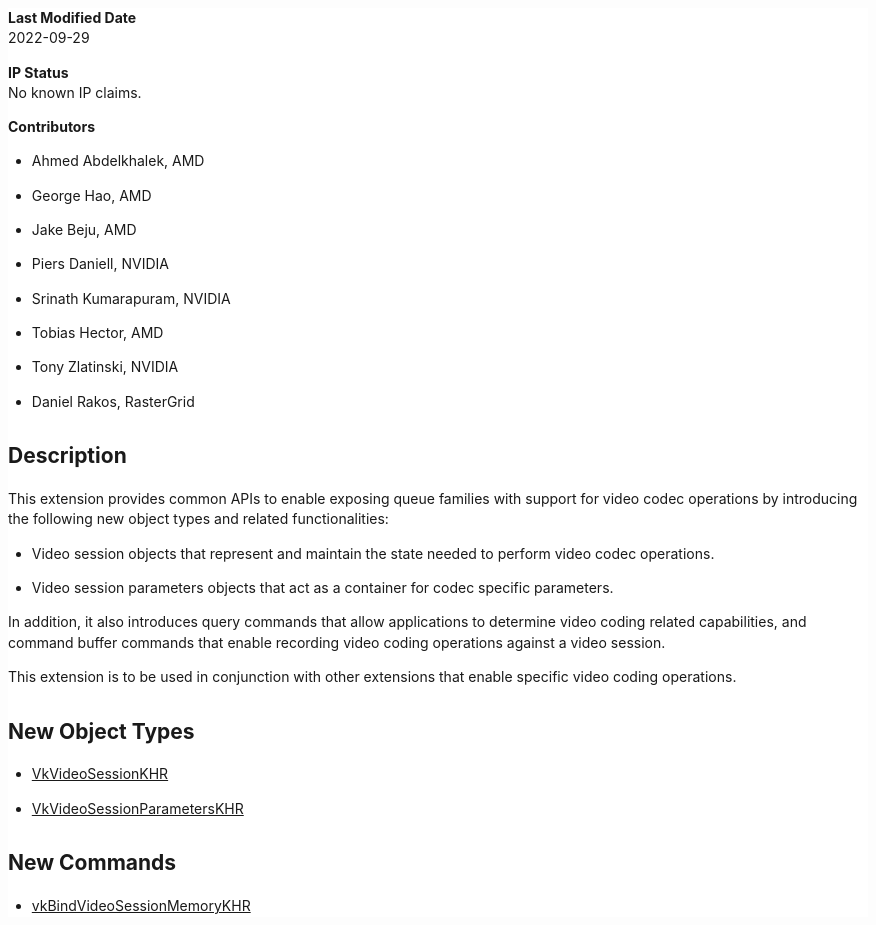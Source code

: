 **Last Modified Date**  
2022-09-29

**IP Status**  
No known IP claims.

**Contributors**  
- Ahmed Abdelkhalek, AMD

- George Hao, AMD

- Jake Beju, AMD

- Piers Daniell, NVIDIA

- Srinath Kumarapuram, NVIDIA

- Tobias Hector, AMD

- Tony Zlatinski, NVIDIA

- Daniel Rakos, RasterGrid

## <a href="#_description" class="anchor"></a>Description

This extension provides common APIs to enable exposing queue families
with support for video codec operations by introducing the following new
object types and related functionalities:

- Video session objects that represent and maintain the state needed to
  perform video codec operations.

- Video session parameters objects that act as a container for codec
  specific parameters.

In addition, it also introduces query commands that allow applications
to determine video coding related capabilities, and command buffer
commands that enable recording video coding operations against a video
session.

This extension is to be used in conjunction with other extensions that
enable specific video coding operations.

## <a href="#_new_object_types" class="anchor"></a>New Object Types

- [VkVideoSessionKHR](https://registry.khronos.org/vulkan/specs/1.3-extensions/man/html/VkVideoSessionKHR.html)

- [VkVideoSessionParametersKHR](https://registry.khronos.org/vulkan/specs/1.3-extensions/man/html/VkVideoSessionParametersKHR.html)

## <a href="#_new_commands" class="anchor"></a>New Commands

- [vkBindVideoSessionMemoryKHR](https://registry.khronos.org/vulkan/specs/1.3-extensions/man/html/vkBindVideoSessionMemoryKHR.html)
